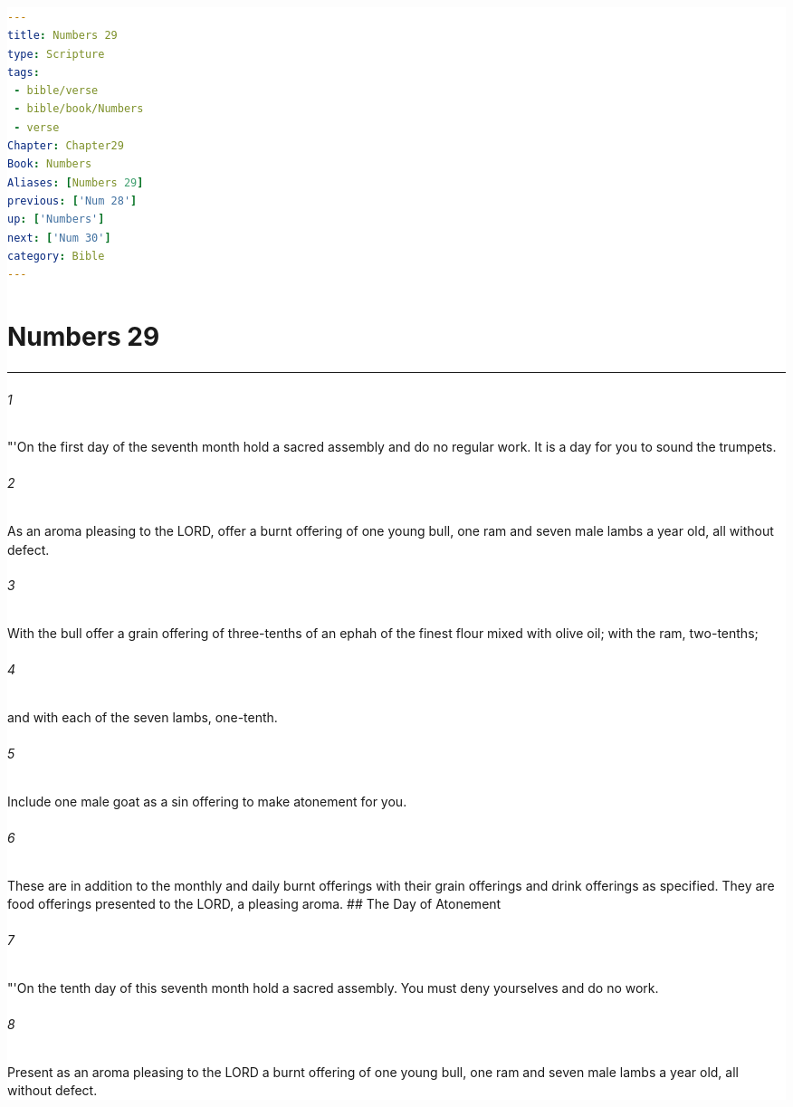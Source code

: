 ```yaml
---
title: Numbers 29
type: Scripture
tags:
 - bible/verse
 - bible/book/Numbers
 - verse
Chapter: Chapter29
Book: Numbers
Aliases: [Numbers 29]
previous: ['Num 28']
up: ['Numbers']
next: ['Num 30']
category: Bible
---
```

# Numbers 29

***


###### 1 
"'On the first day of the seventh month hold a sacred assembly and do no regular work. It is a day for you to sound the trumpets. 

###### 2 
As an aroma pleasing to the LORD, offer a burnt offering of one young bull, one ram and seven male lambs a year old, all without defect. 

###### 3 
With the bull offer a grain offering of three-tenths of an ephah of the finest flour mixed with olive oil; with the ram, two-tenths; 

###### 4 
and with each of the seven lambs, one-tenth. 

###### 5 
Include one male goat as a sin offering to make atonement for you. 

###### 6 
These are in addition to the monthly and daily burnt offerings with their grain offerings and drink offerings as specified. They are food offerings presented to the LORD, a pleasing aroma. ## The Day of Atonement 

###### 7 
"'On the tenth day of this seventh month hold a sacred assembly. You must deny yourselves and do no work. 

###### 8 
Present as an aroma pleasing to the LORD a burnt offering of one young bull, one ram and seven male lambs a year old, all without defect. 
